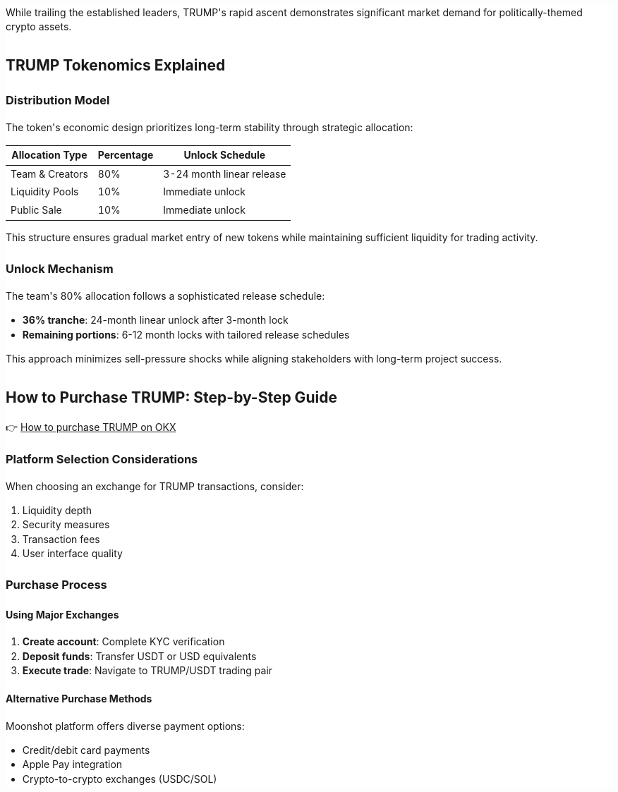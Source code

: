 While trailing the established leaders, TRUMP's rapid ascent demonstrates significant market demand for politically-themed crypto assets.

## TRUMP Tokenomics Explained

### Distribution Model

The token's economic design prioritizes long-term stability through strategic allocation:

| Allocation Type       | Percentage | Unlock Schedule                |
|-----------------------|------------|---------------------------------|
| Team & Creators       | 80%        | 3-24 month linear release       |
| Liquidity Pools       | 10%        | Immediate unlock                |
| Public Sale           | 10%        | Immediate unlock                |

This structure ensures gradual market entry of new tokens while maintaining sufficient liquidity for trading activity.

### Unlock Mechanism

The team's 80% allocation follows a sophisticated release schedule:
- **36% tranche**: 24-month linear unlock after 3-month lock
- **Remaining portions**: 6-12 month locks with tailored release schedules

This approach minimizes sell-pressure shocks while aligning stakeholders with long-term project success.

## How to Purchase TRUMP: Step-by-Step Guide

👉 [How to purchase TRUMP on OKX](https://bit.ly/okx-bonus)

### Platform Selection Considerations

When choosing an exchange for TRUMP transactions, consider:
1. Liquidity depth
2. Security measures
3. Transaction fees
4. User interface quality

### Purchase Process

#### Using Major Exchanges

1. **Create account**: Complete KYC verification
2. **Deposit funds**: Transfer USDT or USD equivalents
3. **Execute trade**: Navigate to TRUMP/USDT trading pair

#### Alternative Purchase Methods

Moonshot platform offers diverse payment options:
- Credit/debit card payments
- Apple Pay integration
- Crypto-to-crypto exchanges (USDC/SOL)
